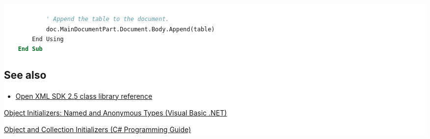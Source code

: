 ```vb

            ' Append the table to the document.
            doc.MainDocumentPart.Document.Body.Append(table)
        End Using
    End Sub
```

## See also



- [Open XML SDK 2.5 class library reference](https://docs.microsoft.com/office/open-xml/open-xml-sdk)

[Object Initializers: Named and Anonymous Types (Visual Basic .NET)](https://msdn.microsoft.com/library/bb385125.aspx)

[Object and Collection Initializers (C\# Programming Guide)](https://msdn.microsoft.com/library/bb384062.aspx)
